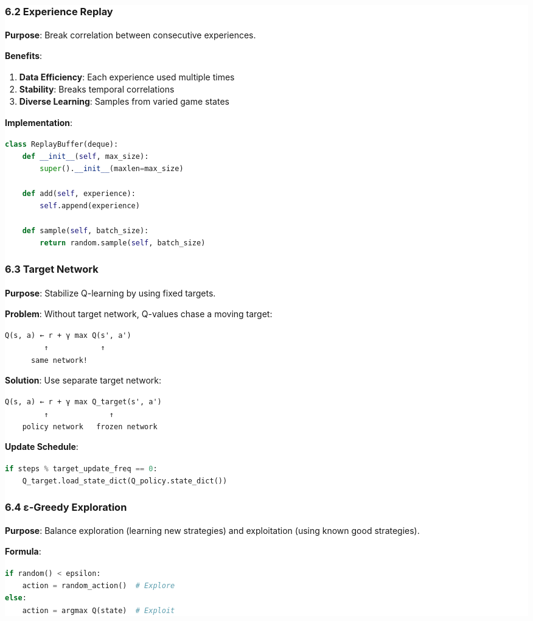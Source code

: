 ### 6.2 Experience Replay

**Purpose**: Break correlation between consecutive experiences.

**Benefits**:
1. **Data Efficiency**: Each experience used multiple times
2. **Stability**: Breaks temporal correlations
3. **Diverse Learning**: Samples from varied game states

**Implementation**:
```python
class ReplayBuffer(deque):
    def __init__(self, max_size):
        super().__init__(maxlen=max_size)
    
    def add(self, experience):
        self.append(experience)
    
    def sample(self, batch_size):
        return random.sample(self, batch_size)
```

### 6.3 Target Network

**Purpose**: Stabilize Q-learning by using fixed targets.

**Problem**: Without target network, Q-values chase a moving target:
```
Q(s, a) ← r + γ max Q(s', a')
         ↑            ↑
      same network!
```

**Solution**: Use separate target network:
```
Q(s, a) ← r + γ max Q_target(s', a')
         ↑              ↑
    policy network   frozen network
```

**Update Schedule**:
```python
if steps % target_update_freq == 0:
    Q_target.load_state_dict(Q_policy.state_dict())
```

### 6.4 ε-Greedy Exploration

**Purpose**: Balance exploration (learning new strategies) and exploitation (using known good strategies).

**Formula**:
```python
if random() < epsilon:
    action = random_action()  # Explore
else:
    action = argmax Q(state)  # Exploit
```
